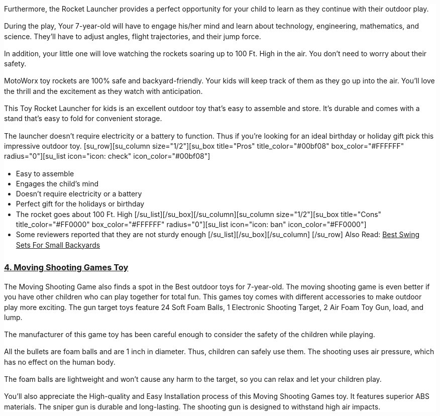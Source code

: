 Furthermore, the Rocket Launcher provides a perfect opportunity for your child to learn as they continue with their outdoor play.

During the play, Your 7-year-old will have to engage his/her mind and learn about technology, engineering, mathematics, and science. They’ll have to adjust angles, flight trajectories, and their jump force.

In addition, your little one will love watching the rockets soaring up to 100 Ft. High in the air. You don’t need to worry about their safety.

MotoWorx toy rockets are 100% safe and backyard-friendly. Your kids will keep track of them as they go up into the air. You’ll love the thrill and the excitement as they watch with anticipation.

This Toy Rocket Launcher for kids is an excellent outdoor toy that’s easy to assemble and store. It’s durable and comes with a stand that’s easy to fold for convenient storage.

The launcher doesn’t require electricity or a battery to function. Thus if you’re looking for an ideal birthday or holiday gift pick this impressive outdoor toy.
[su_row][su_column size="1/2"][su_box title="Pros" title_color="#00bf08" box_color="#FFFFFF" radius="0"][su_list icon="icon: check" icon_color="#00bf08"]
- Easy to assemble
- Engages the child’s mind
- Doesn’t require electricity or a battery
- Perfect gift for the holidays or birthday
- The rocket goes about 100 Ft. High
[/su_list][/su_box][/su_column][su_column size="1/2"][su_box title="Cons" title_color="#FF0000" box_color="#FFFFFF" radius="0"][su_list icon="icon: ban" icon_color="#FF0000"]
- Some reviewers reported that they are not sturdy enough
[/su_list][/su_box][/su_column] [/su_row]
Also Read:
[Best Swing Sets For Small Backyards](https://pestpolicy.com/best-swing-sets-for-small-backyards/)
### [4. Moving Shooting Games Toy](https://www.amazon.com/dp/B08SWFZJD3/?tag=p-policy-20)
The Moving Shooting Game also finds a spot in the Best outdoor toys for 7-year-old. The moving shooting game is even better if you have other children who can play together for total fun.
[](https://www.amazon.com/dp/B08SWFZJD3/?tag=p-policy-20)
[](https://www.amazon.com/dp/B07TYGPPCH/?tag=p-policy-20)
[](https://www.amazon.com/dp/B07WHMM5NR/?tag=p-policy-20)
[](https://www.amazon.com/dp/B01MQM7W6M/?tag=p-policy-20)
[](https://www.amazon.com/dp/B00GYOVUOQ/?tag=p-policy-20)
[](https://www.amazon.com/dp/B014EC7RF0/?tag=p-policy-20)
This games toy comes with different accessories to make outdoor play more exciting. The gun target toys feature 24 Soft Foam Balls, 1 Electronic Shooting Target, 2 Air Foam Toy Gun, load, and lump.

The manufacturer of this game toy has been careful enough to consider the safety of the children while playing.

All the bullets are foam balls and are 1 inch in diameter. Thus, children can safely use them. The shooting uses air pressure, which has no effect on the human body.

The foam balls are lightweight and won’t cause any harm to the target, so you can relax and let your children play.

You’ll also appreciate the High-quality and Easy Installation process of this Moving Shooting Games toy. It features superior ABS materials. The sniper gun is durable and long-lasting. The shooting gun is designed to withstand high air impacts.
